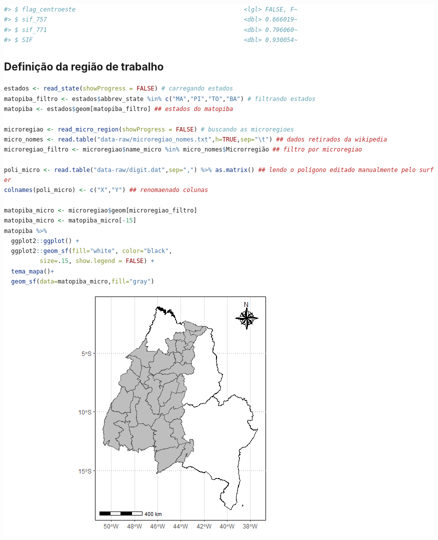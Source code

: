 ``` r
#> $ flag_centroeste                                               <lgl> FALSE, F~
#> $ sif_757                                                       <dbl> 0.666019~
#> $ sif_771                                                       <dbl> 0.796060~
#> $ SIF                                                           <dbl> 0.930054~
```

## Definição da região de trabalho

``` r
estados <- read_state(showProgress = FALSE) # carregando estados
matopiba_filtro <- estados$abbrev_state %in% c("MA","PI","TO","BA") # filtrando estados
matopiba <- estados$geom[matopiba_filtro] ## estados do matopiba

microregiao <- read_micro_region(showProgress = FALSE) # buscando as microregioes
micro_nomes <- read.table("data-raw/microregiao_nomes.txt",h=TRUE,sep="\t") ## dados retirados da wikipedia
microregiao_filtro <- microregiao$name_micro %in% micro_nomes$Microrregião ## filtro por microregiao

poli_micro <- read.table("data-raw/digit.dat",sep=",") %>% as.matrix() ## lendo o polígono editado manualmente pelo surfer
colnames(poli_micro) <- c("X","Y") ## renomaenado colunas

matopiba_micro <- microregiao$geom[microregiao_filtro]
matopiba_micro <- matopiba_micro[-15]
matopiba %>% 
  ggplot2::ggplot() +
  ggplot2::geom_sf(fill="white", color="black",
          size=.15, show.legend = FALSE) +
  tema_mapa()+
  geom_sf(data=matopiba_micro,fill="gray")
```

![](README_files/figure-gfm/unnamed-chunk-4-1.png)
